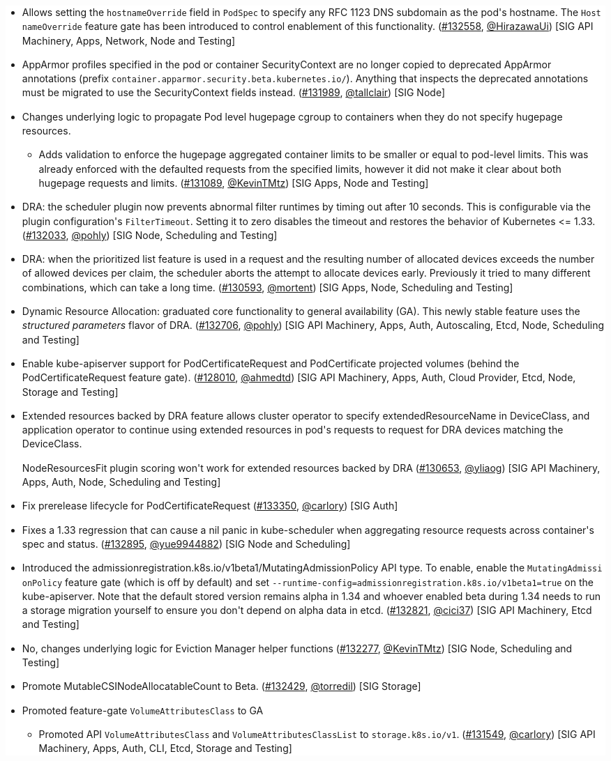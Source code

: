 - Allows setting the `hostnameOverride` field in `PodSpec` to specify any RFC 1123 DNS subdomain as the pod's hostname. The `HostnameOverride` feature gate has been introduced to control enablement of this functionality. ([#132558](https://github.com/kubernetes/kubernetes/pull/132558), [@HirazawaUi](https://github.com/HirazawaUi)) [SIG API Machinery, Apps, Network, Node and Testing]
- AppArmor profiles specified in the pod or container SecurityContext are no longer copied to deprecated AppArmor annotations (prefix `container.apparmor.security.beta.kubernetes.io/`). Anything that inspects the deprecated annotations must be migrated to use the SecurityContext fields instead. ([#131989](https://github.com/kubernetes/kubernetes/pull/131989), [@tallclair](https://github.com/tallclair)) [SIG Node]
- Changes underlying logic to propagate Pod level hugepage cgroup to containers when they do not specify hugepage resources.
  - Adds validation to enforce the hugepage aggregated container limits to be smaller or equal to pod-level limits. This was already enforced with the defaulted requests from the specified limits, however it did not make it clear about both hugepage requests and limits. ([#131089](https://github.com/kubernetes/kubernetes/pull/131089), [@KevinTMtz](https://github.com/KevinTMtz)) [SIG Apps, Node and Testing]
- DRA: the scheduler plugin now prevents abnormal filter runtimes by timing out after 10 seconds. This is configurable via the plugin configuration's `FilterTimeout`. Setting it to zero disables the timeout and restores the behavior of Kubernetes <= 1.33. ([#132033](https://github.com/kubernetes/kubernetes/pull/132033), [@pohly](https://github.com/pohly)) [SIG Node, Scheduling and Testing]
- DRA: when the prioritized list feature is used in a request and the resulting number of allocated devices exceeds the number of allowed devices per claim, the scheduler aborts the attempt to allocate devices early. Previously it tried to many different combinations, which can take a long time. ([#130593](https://github.com/kubernetes/kubernetes/pull/130593), [@mortent](https://github.com/mortent)) [SIG Apps, Node, Scheduling and Testing]
- Dynamic Resource Allocation: graduated core functionality to general availability (GA). This newly stable feature uses the _structured parameters_ flavor of DRA. ([#132706](https://github.com/kubernetes/kubernetes/pull/132706), [@pohly](https://github.com/pohly)) [SIG API Machinery, Apps, Auth, Autoscaling, Etcd, Node, Scheduling and Testing]
- Enable kube-apiserver support for PodCertificateRequest and PodCertificate projected volumes (behind the PodCertificateRequest feature gate). ([#128010](https://github.com/kubernetes/kubernetes/pull/128010), [@ahmedtd](https://github.com/ahmedtd)) [SIG API Machinery, Apps, Auth, Cloud Provider, Etcd, Node, Storage and Testing]
- Extended resources backed by DRA feature allows cluster operator to specify extendedResourceName in DeviceClass, and application operator to continue using extended resources in pod's requests to request for DRA devices matching the DeviceClass.
  
  NodeResourcesFit plugin scoring won't work for extended resources backed by DRA ([#130653](https://github.com/kubernetes/kubernetes/pull/130653), [@yliaog](https://github.com/yliaog)) [SIG API Machinery, Apps, Auth, Node, Scheduling and Testing]
- Fix prerelease lifecycle  for PodCertificateRequest ([#133350](https://github.com/kubernetes/kubernetes/pull/133350), [@carlory](https://github.com/carlory)) [SIG Auth]
- Fixes a 1.33 regression that can cause a nil panic in kube-scheduler when aggregating resource requests across container's spec and status. ([#132895](https://github.com/kubernetes/kubernetes/pull/132895), [@yue9944882](https://github.com/yue9944882)) [SIG Node and Scheduling]
- Introduced the admissionregistration.k8s.io/v1beta1/MutatingAdmissionPolicy API type.
  To enable, enable the `MutatingAdmissionPolicy` feature gate (which is off by default) and set `--runtime-config=admissionregistration.k8s.io/v1beta1=true` on the kube-apiserver. 
  Note that the default stored version remains alpha in 1.34 and whoever enabled beta during 1.34 needs to run a storage migration yourself to ensure you don't depend on alpha data in etcd. ([#132821](https://github.com/kubernetes/kubernetes/pull/132821), [@cici37](https://github.com/cici37)) [SIG API Machinery, Etcd and Testing]
- No, changes underlying logic for Eviction Manager helper functions ([#132277](https://github.com/kubernetes/kubernetes/pull/132277), [@KevinTMtz](https://github.com/KevinTMtz)) [SIG Node, Scheduling and Testing]
- Promote MutableCSINodeAllocatableCount to Beta. ([#132429](https://github.com/kubernetes/kubernetes/pull/132429), [@torredil](https://github.com/torredil)) [SIG Storage]
- Promoted feature-gate `VolumeAttributesClass` to GA
  - Promoted API `VolumeAttributesClass` and `VolumeAttributesClassList` to `storage.k8s.io/v1`. ([#131549](https://github.com/kubernetes/kubernetes/pull/131549), [@carlory](https://github.com/carlory)) [SIG API Machinery, Apps, Auth, CLI, Etcd, Storage and Testing]